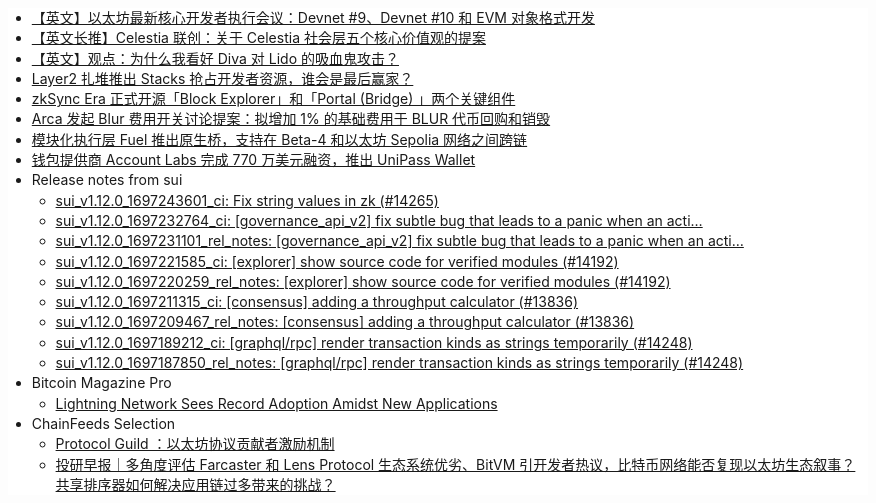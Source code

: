   - [【英文】以太坊最新核心开发者执行会议：Devnet #9、Devnet #10 和 EVM 对象格式开发](https://www.galaxy.com/insights/research/ethereum-all-core-developers-execution-call-172/)
  - [【英文长推】Celestia 联创：关于 Celestia 社会层五个核心价值观的提案](https://twitter.com/musalbas/status/1712614714264486228)
  - [【英文】观点：为什么我看好 Diva 对 Lido 的吸血鬼攻击？](https://www.bankless.com/vampire-season-diva)
  - [Layer2 扎堆推出 Stacks 抢占开发者资源，谁会是最后赢家？](https://www.chaincatcher.com/article/2103477)
  - [zkSync Era 正式开源「Block Explorer」和「Portal (Bridge) 」两个关键组件](https://twitter.com/zksync/status/1712457090613268926)
  - [Arca 发起 Blur 费用开关讨论提案：拟增加 1% 的基础费用于 BLUR 代币回购和销毁](https://gov.blur.foundation/t/blur-fee-switch-discussion/336)
  - [模块化执行层 Fuel 推出原生桥，支持在 Beta-4 和以太坊 Sepolia 网络之间跨链](https://twitter.com/fuel_network/status/1712484026085503291)
  - [钱包提供商 Account Labs 完成 770 万美元融资，推出 UniPass Wallet](https://decrypt.co/201204/account-labs-raises-7-7-million-new-google-enabled-crypto-wallet)
- Release notes from sui
  - [sui_v1.12.0_1697243601_ci: Fix string values in zk (#14265)](https://github.com/MystenLabs/sui/releases/tag/sui_v1.12.0_1697243601_ci)
  - [sui_v1.12.0_1697232764_ci: [governance_api_v2] fix subtle bug that leads to a panic when an acti…](https://github.com/MystenLabs/sui/releases/tag/sui_v1.12.0_1697232764_ci)
  - [sui_v1.12.0_1697231101_rel_notes: [governance_api_v2] fix subtle bug that leads to a panic when an acti…](https://github.com/MystenLabs/sui/releases/tag/sui_v1.12.0_1697231101_rel_notes)
  - [sui_v1.12.0_1697221585_ci: [explorer] show source code for verified modules (#14192)](https://github.com/MystenLabs/sui/releases/tag/sui_v1.12.0_1697221585_ci)
  - [sui_v1.12.0_1697220259_rel_notes: [explorer] show source code for verified modules (#14192)](https://github.com/MystenLabs/sui/releases/tag/sui_v1.12.0_1697220259_rel_notes)
  - [sui_v1.12.0_1697211315_ci: [consensus] adding a throughput calculator (#13836)](https://github.com/MystenLabs/sui/releases/tag/sui_v1.12.0_1697211315_ci)
  - [sui_v1.12.0_1697209467_rel_notes: [consensus] adding a throughput calculator (#13836)](https://github.com/MystenLabs/sui/releases/tag/sui_v1.12.0_1697209467_rel_notes)
  - [sui_v1.12.0_1697189212_ci: [graphql/rpc] render transaction kinds as strings temporarily (#14248)](https://github.com/MystenLabs/sui/releases/tag/sui_v1.12.0_1697189212_ci)
  - [sui_v1.12.0_1697187850_rel_notes: [graphql/rpc] render transaction kinds as strings temporarily (#14248)](https://github.com/MystenLabs/sui/releases/tag/sui_v1.12.0_1697187850_rel_notes)
- Bitcoin Magazine Pro
  - [Lightning Network Sees Record Adoption Amidst New Applications](https://bmpro.substack.com/p/lightning-network-sees-record-adoption)
- ChainFeeds Selection
  - [Protocol Guild ：以太坊协议贡献者激励机制](https://substack.chainfeeds.xyz/p/protocol-guild)
  - [投研早报｜多角度评估 Farcaster 和 Lens Protocol 生态系统优劣、BitVM 引开发者热议，比特币网络能否复现以太坊生态叙事？共享排序器如何解决应用链过多带来的挑战？](https://substack.chainfeeds.xyz/p/farcaster-lens-protocol-bitvm)
